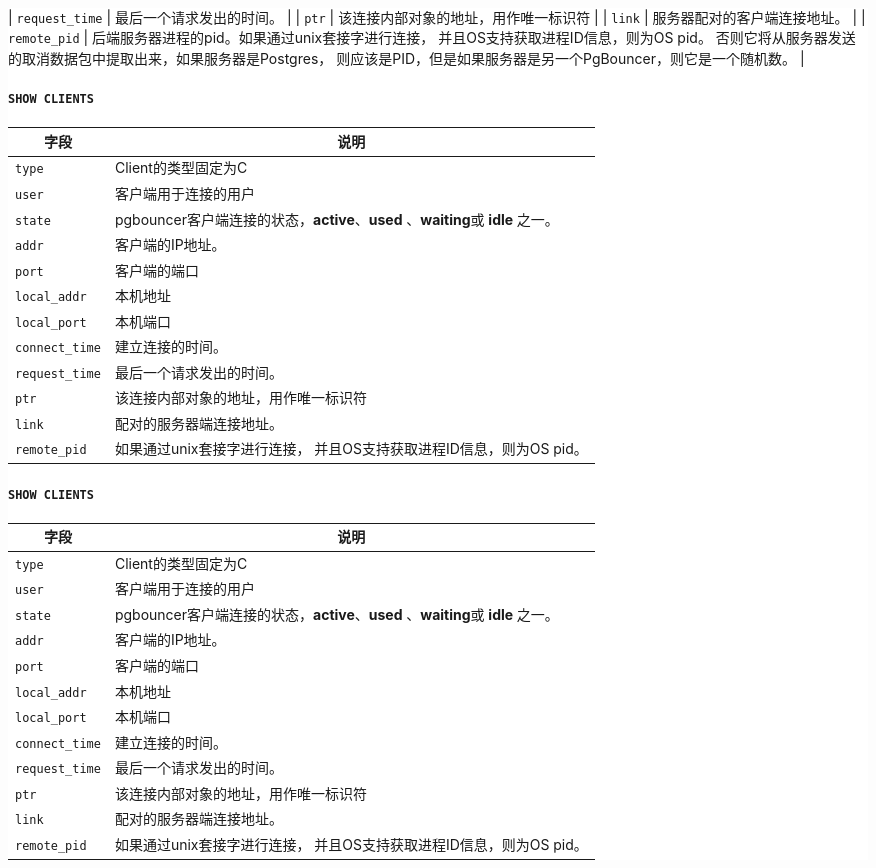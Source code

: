 | `request_time` | 最后一个请求发出的时间。                                     |
| `ptr`          | 该连接内部对象的地址，用作唯一标识符                         |
| `link`         | 服务器配对的客户端连接地址。                                 |
| `remote_pid`   | 后端服务器进程的pid。如果通过unix套接字进行连接， 并且OS支持获取进程ID信息，则为OS pid。 否则它将从服务器发送的取消数据包中提取出来，如果服务器是Postgres， 则应该是PID，但是如果服务器是另一个PgBouncer，则它是一个随机数。 |



#### `SHOW CLIENTS`

| 字段           | 说明                                                         |
| -------------- | ------------------------------------------------------------ |
| `type`         | Client的类型固定为C                                          |
| `user`         | 客户端用于连接的用户                                         |
| `state`        | pgbouncer客户端连接的状态，**active**、**used** 、**waiting**或 **idle** 之一。 |
| `addr`         | 客户端的IP地址。                                             |
| `port`         | 客户端的端口                                                 |
| `local_addr`   | 本机地址                                                     |
| `local_port`   | 本机端口                                                     |
| `connect_time` | 建立连接的时间。                                             |
| `request_time` | 最后一个请求发出的时间。                                     |
| `ptr`          | 该连接内部对象的地址，用作唯一标识符                         |
| `link`         | 配对的服务器端连接地址。                                     |
| `remote_pid`   | 如果通过unix套接字进行连接， 并且OS支持获取进程ID信息，则为OS pid。 |





#### `SHOW CLIENTS`

| 字段           | 说明                                                         |
| -------------- | ------------------------------------------------------------ |
| `type`         | Client的类型固定为C                                          |
| `user`         | 客户端用于连接的用户                                         |
| `state`        | pgbouncer客户端连接的状态，**active**、**used** 、**waiting**或 **idle** 之一。 |
| `addr`         | 客户端的IP地址。                                             |
| `port`         | 客户端的端口                                                 |
| `local_addr`   | 本机地址                                                     |
| `local_port`   | 本机端口                                                     |
| `connect_time` | 建立连接的时间。                                             |
| `request_time` | 最后一个请求发出的时间。                                     |
| `ptr`          | 该连接内部对象的地址，用作唯一标识符                         |
| `link`         | 配对的服务器端连接地址。                                     |
| `remote_pid`   | 如果通过unix套接字进行连接， 并且OS支持获取进程ID信息，则为OS pid。 |
